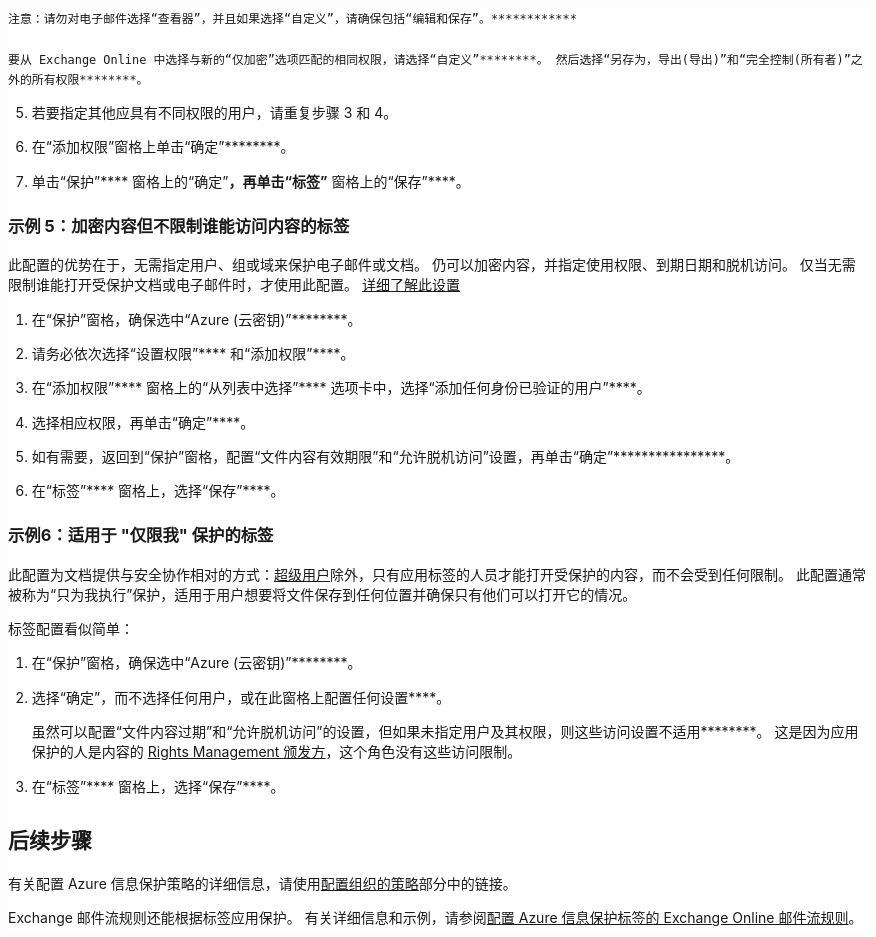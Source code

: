     注意：请勿对电子邮件选择“查看器”，并且如果选择“自定义”，请确保包括“编辑和保存”。************
    
    要从 Exchange Online 中选择与新的“仅加密”选项匹配的相同权限，请选择“自定义”********。 然后选择“另存为，导出(导出)”和“完全控制(所有者)”之外的所有权限********。

5. 若要指定其他应具有不同权限的用户，请重复步骤 3 和 4。

6. 在“添加权限”窗格上单击“确定”********。

7. 单击“保护”**** 窗格上的“确定”****，再单击“标签”**** 窗格上的“保存”****。


### <a name="example-5-label-that-encrypts-content-but-doesnt-restrict-who-can-access-it"></a>示例 5：加密内容但不限制谁能访问内容的标签

此配置的优势在于，无需指定用户、组或域来保护电子邮件或文档。 仍可以加密内容，并指定使用权限、到期日期和脱机访问。 仅当无需限制谁能打开受保护文档或电子邮件时，才使用此配置。 [详细了解此设置](#more-information-about-add-any-authenticated-users)

1. 在“保护”窗格，确保选中“Azure (云密钥)”********。
    
2. 请务必依次选择“设置权限”**** 和“添加权限”****。

3. 在“添加权限”**** 窗格上的“从列表中选择”**** 选项卡中，选择“添加任何身份已验证的用户”****。

4. 选择相应权限，再单击“确定”****。

5. 如有需要，返回到“保护”窗格，配置“文件内容有效期限”和“允许脱机访问”设置，再单击“确定”****************。

6. 在“标签”**** 窗格上，选择“保存”****。


### <a name="example-6-label-that-applies-just-for-me-protection"></a>示例6：适用于 "仅限我" 保护的标签

此配置为文档提供与安全协作相对的方式：[超级用户](configure-super-users.md)除外，只有应用标签的人员才能打开受保护的内容，而不会受到任何限制。 此配置通常被称为“只为我执行”保护，适用于用户想要将文件保存到任何位置并确保只有他们可以打开它的情况。

标签配置看似简单：

1. 在“保护”窗格，确保选中“Azure (云密钥)”********。
    
2. 选择“确定”，而不选择任何用户，或在此窗格上配置任何设置****。
    
    虽然可以配置“文件内容过期”和“允许脱机访问”的设置，但如果未指定用户及其权限，则这些访问设置不适用********。 这是因为应用保护的人是内容的 [Rights Management 颁发方](configure-usage-rights.md#rights-management-issuer-and-rights-management-owner)，这个角色没有这些访问限制。

3. 在“标签”**** 窗格上，选择“保存”****。

## <a name="next-steps"></a>后续步骤

有关配置 Azure 信息保护策略的详细信息，请使用[配置组织的策略](configure-policy.md#configuring-your-organizations-policy)部分中的链接。 

Exchange 邮件流规则还能根据标签应用保护。 有关详细信息和示例，请参阅[配置 Azure 信息保护标签的 Exchange Online 邮件流规则](configure-exo-rules.md)。  

